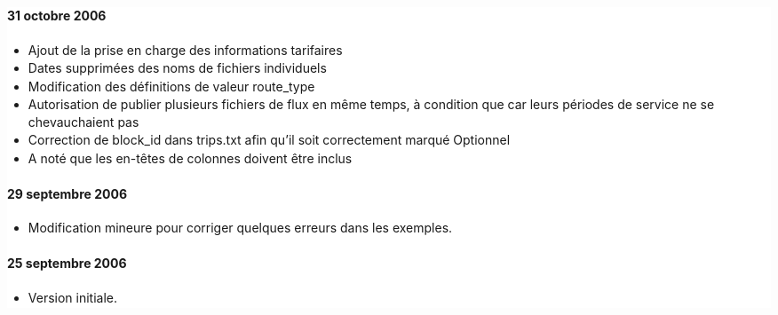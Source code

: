 #### 31 octobre 2006 
 
 * Ajout de la prise en charge des informations tarifaires 
 * Dates supprimées des noms de fichiers individuels 
 * Modification des définitions de valeur route_type 
 * Autorisation de publier plusieurs fichiers de flux en même temps, à condition que car leurs périodes de service ne se chevauchaient pas 
 * Correction de block_id dans trips.txt afin qu’il soit correctement marqué Optionnel 
 * A noté que les en-têtes de colonnes doivent être inclus
 
#### 29 septembre 2006 
 
 * Modification mineure pour corriger quelques erreurs dans les exemples. 
 
#### 25 septembre 2006 
 
 * Version initiale.